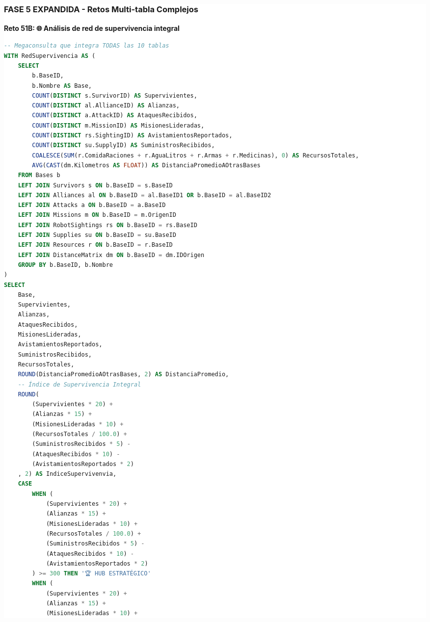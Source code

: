 ### **FASE 5 EXPANDIDA - Retos Multi-tabla Complejos**

**Reto 51B: 🌐 Análisis de red de supervivencia integral**
```sql
-- Megaconsulta que integra TODAS las 10 tablas
WITH RedSupervivencia AS (
    SELECT 
        b.BaseID,
        b.Nombre AS Base,
        COUNT(DISTINCT s.SurvivorID) AS Supervivientes,
        COUNT(DISTINCT al.AllianceID) AS Alianzas,
        COUNT(DISTINCT a.AttackID) AS AtaquesRecibidos,
        COUNT(DISTINCT m.MissionID) AS MisionesLideradas,
        COUNT(DISTINCT rs.SightingID) AS AvistamientosReportados,
        COUNT(DISTINCT su.SupplyID) AS SuministrosRecibidos,
        COALESCE(SUM(r.ComidaRaciones + r.AguaLitros + r.Armas + r.Medicinas), 0) AS RecursosTotales,
        AVG(CAST(dm.Kilometros AS FLOAT)) AS DistanciaPromedioAOtrasBases
    FROM Bases b
    LEFT JOIN Survivors s ON b.BaseID = s.BaseID
    LEFT JOIN Alliances al ON b.BaseID = al.BaseID1 OR b.BaseID = al.BaseID2
    LEFT JOIN Attacks a ON b.BaseID = a.BaseID
    LEFT JOIN Missions m ON b.BaseID = m.OrigenID
    LEFT JOIN RobotSightings rs ON b.BaseID = rs.BaseID
    LEFT JOIN Supplies su ON b.BaseID = su.BaseID
    LEFT JOIN Resources r ON b.BaseID = r.BaseID
    LEFT JOIN DistanceMatrix dm ON b.BaseID = dm.IDOrigen
    GROUP BY b.BaseID, b.Nombre
)
SELECT 
    Base,
    Supervivientes,
    Alianzas,
    AtaquesRecibidos,
    MisionesLideradas,
    AvistamientosReportados,
    SuministrosRecibidos,
    RecursosTotales,
    ROUND(DistanciaPromedioAOtrasBases, 2) AS DistanciaPromedio,
    -- Índice de Supervivencia Integral
    ROUND(
        (Supervivientes * 20) +
        (Alianzas * 15) +
        (MisionesLideradas * 10) +
        (RecursosTotales / 100.0) +
        (SuministrosRecibidos * 5) -
        (AtaquesRecibidos * 10) -
        (AvistamientosReportados * 2)
    , 2) AS IndiceSupervivenvia,
    CASE 
        WHEN (
            (Supervivientes * 20) +
            (Alianzas * 15) +
            (MisionesLideradas * 10) +
            (RecursosTotales / 100.0) +
            (SuministrosRecibidos * 5) -
            (AtaquesRecibidos * 10) -
            (AvistamientosReportados * 2)
        ) >= 300 THEN '🏆 HUB ESTRATÉGICO'
        WHEN (
            (Supervivientes * 20) +
            (Alianzas * 15) +
            (MisionesLideradas * 10) +
```